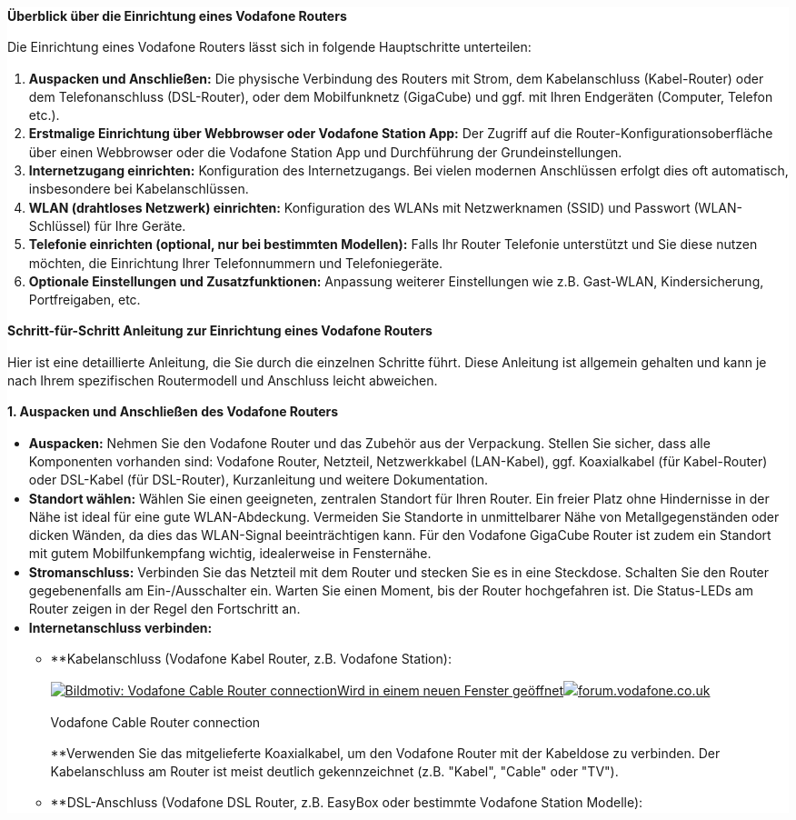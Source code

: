
**Überblick über die Einrichtung eines Vodafone Routers**

Die Einrichtung eines Vodafone Routers lässt sich in folgende Hauptschritte unterteilen:

1. **Auspacken und Anschließen:** Die physische Verbindung des Routers mit Strom, dem Kabelanschluss (Kabel-Router) oder dem Telefonanschluss (DSL-Router), oder dem Mobilfunknetz (GigaCube) und ggf. mit Ihren Endgeräten (Computer, Telefon etc.).
2. **Erstmalige Einrichtung über Webbrowser oder Vodafone Station App:** Der Zugriff auf die Router-Konfigurationsoberfläche über einen Webbrowser oder die Vodafone Station App und Durchführung der Grundeinstellungen.
3. **Internetzugang einrichten:** Konfiguration des Internetzugangs. Bei vielen modernen Anschlüssen erfolgt dies oft automatisch, insbesondere bei Kabelanschlüssen.
4. **WLAN (drahtloses Netzwerk) einrichten:** Konfiguration des WLANs mit Netzwerknamen (SSID) und Passwort (WLAN-Schlüssel) für Ihre Geräte.
5. **Telefonie einrichten (optional, nur bei bestimmten Modellen):** Falls Ihr Router Telefonie unterstützt und Sie diese nutzen möchten, die Einrichtung Ihrer Telefonnummern und Telefoniegeräte.
6. **Optionale Einstellungen und Zusatzfunktionen:** Anpassung weiterer Einstellungen wie z.B. Gast-WLAN, Kindersicherung, Portfreigaben, etc.

**Schritt-für-Schritt Anleitung zur Einrichtung eines Vodafone Routers**

Hier ist eine detaillierte Anleitung, die Sie durch die einzelnen Schritte führt. Diese Anleitung ist allgemein gehalten und kann je nach Ihrem spezifischen Routermodell und Anschluss leicht abweichen.

**1. Auspacken und Anschließen des Vodafone Routers**

- **Auspacken:** Nehmen Sie den Vodafone Router und das Zubehör aus der Verpackung. Stellen Sie sicher, dass alle Komponenten vorhanden sind: Vodafone Router, Netzteil, Netzwerkkabel (LAN-Kabel), ggf. Koaxialkabel (für Kabel-Router) oder DSL-Kabel (für DSL-Router), Kurzanleitung und weitere Dokumentation.
- **Standort wählen:** Wählen Sie einen geeigneten, zentralen Standort für Ihren Router. Ein freier Platz ohne Hindernisse in der Nähe ist ideal für eine gute WLAN-Abdeckung. Vermeiden Sie Standorte in unmittelbarer Nähe von Metallgegenständen oder dicken Wänden, da dies das WLAN-Signal beeinträchtigen kann. Für den Vodafone GigaCube Router ist zudem ein Standort mit gutem Mobilfunkempfang wichtig, idealerweise in Fensternähe.
- **Stromanschluss:** Verbinden Sie das Netzteil mit dem Router und stecken Sie es in eine Steckdose. Schalten Sie den Router gegebenenfalls am Ein-/Ausschalter ein. Warten Sie einen Moment, bis der Router hochgefahren ist. Die Status-LEDs am Router zeigen in der Regel den Fortschritt an.
- **Internetanschluss verbinden:**
    - **Kabelanschluss (Vodafone Kabel Router, z.B. Vodafone Station):
        
        [![Bildmotiv: Vodafone Cable Router connection](https://encrypted-tbn1.gstatic.com/images?q=tbn:ANd9GcS8Lud_1kBCJJpmc1vK5toV7OjToX0KccofHVTU5WJAU4YdIly25xfIkZto46h9)Wird in einem neuen Fenster geöffnet](https://forum.vodafone.co.uk/t5/Landline/Landline-router-and-rj11-6P4C-6P6C/m-p/2720294)[![](https://encrypted-tbn0.gstatic.com/favicon-tbn?q=tbn:ANd9GcTDHF3PXG1OjqMOOv7kVqj94dypVY4o6Yk_LT-8Pei61Ice8ogogXHPAhXt27bYfuuC7K-gX8xGfhtdlKuNH9pgEJcmvXPl50QwGcft0WM)forum.vodafone.co.uk](https://forum.vodafone.co.uk/t5/Landline/Landline-router-and-rj11-6P4C-6P6C/m-p/2720294)
        
        Vodafone Cable Router connection
        
        
        
        
        
        **Verwenden Sie das mitgelieferte Koaxialkabel, um den Vodafone Router mit der Kabeldose zu verbinden. Der Kabelanschluss am Router ist meist deutlich gekennzeichnet (z.B. "Kabel", "Cable" oder "TV").
    - **DSL-Anschluss (Vodafone DSL Router, z.B. EasyBox oder bestimmte Vodafone Station Modelle):
        